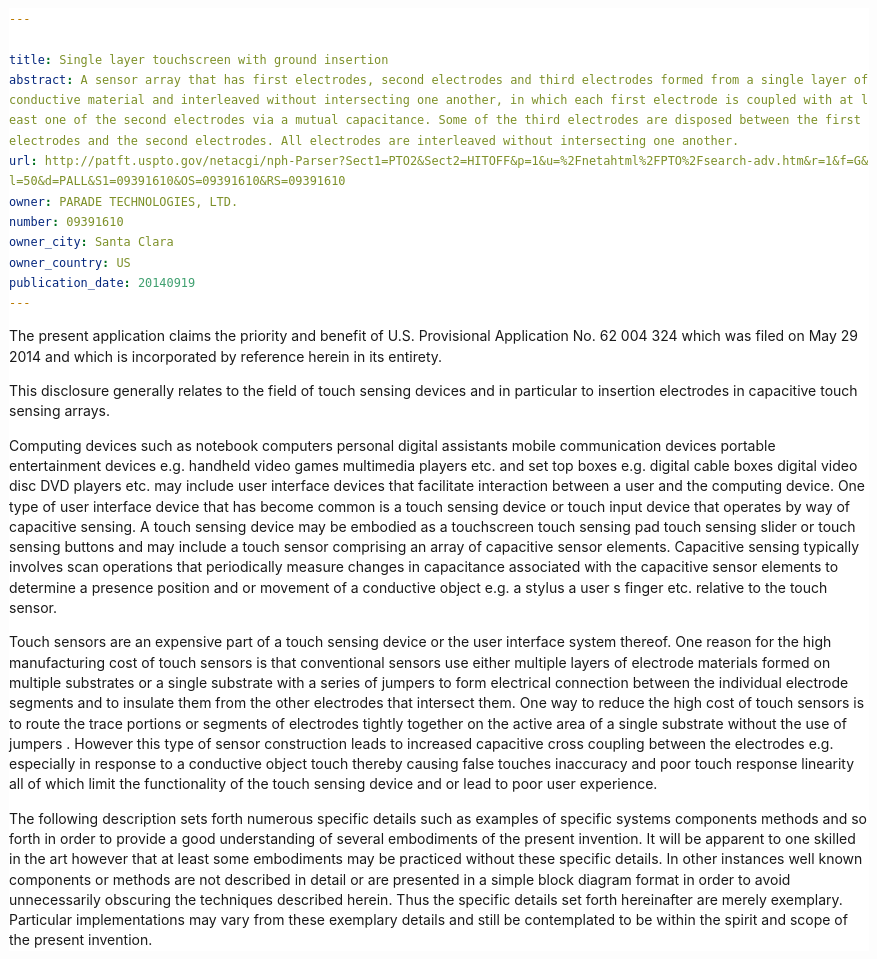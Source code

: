 ```yaml
---

title: Single layer touchscreen with ground insertion
abstract: A sensor array that has first electrodes, second electrodes and third electrodes formed from a single layer of conductive material and interleaved without intersecting one another, in which each first electrode is coupled with at least one of the second electrodes via a mutual capacitance. Some of the third electrodes are disposed between the first electrodes and the second electrodes. All electrodes are interleaved without intersecting one another.
url: http://patft.uspto.gov/netacgi/nph-Parser?Sect1=PTO2&Sect2=HITOFF&p=1&u=%2Fnetahtml%2FPTO%2Fsearch-adv.htm&r=1&f=G&l=50&d=PALL&S1=09391610&OS=09391610&RS=09391610
owner: PARADE TECHNOLOGIES, LTD.
number: 09391610
owner_city: Santa Clara
owner_country: US
publication_date: 20140919
---
```

The present application claims the priority and benefit of U.S. Provisional Application No. 62 004 324 which was filed on May 29 2014 and which is incorporated by reference herein in its entirety.

This disclosure generally relates to the field of touch sensing devices and in particular to insertion electrodes in capacitive touch sensing arrays.

Computing devices such as notebook computers personal digital assistants mobile communication devices portable entertainment devices e.g. handheld video games multimedia players etc. and set top boxes e.g. digital cable boxes digital video disc DVD players etc. may include user interface devices that facilitate interaction between a user and the computing device. One type of user interface device that has become common is a touch sensing device or touch input device that operates by way of capacitive sensing. A touch sensing device may be embodied as a touchscreen touch sensing pad touch sensing slider or touch sensing buttons and may include a touch sensor comprising an array of capacitive sensor elements. Capacitive sensing typically involves scan operations that periodically measure changes in capacitance associated with the capacitive sensor elements to determine a presence position and or movement of a conductive object e.g. a stylus a user s finger etc. relative to the touch sensor.

Touch sensors are an expensive part of a touch sensing device or the user interface system thereof. One reason for the high manufacturing cost of touch sensors is that conventional sensors use either multiple layers of electrode materials formed on multiple substrates or a single substrate with a series of jumpers to form electrical connection between the individual electrode segments and to insulate them from the other electrodes that intersect them. One way to reduce the high cost of touch sensors is to route the trace portions or segments of electrodes tightly together on the active area of a single substrate without the use of jumpers . However this type of sensor construction leads to increased capacitive cross coupling between the electrodes e.g. especially in response to a conductive object touch thereby causing false touches inaccuracy and poor touch response linearity all of which limit the functionality of the touch sensing device and or lead to poor user experience.

The following description sets forth numerous specific details such as examples of specific systems components methods and so forth in order to provide a good understanding of several embodiments of the present invention. It will be apparent to one skilled in the art however that at least some embodiments may be practiced without these specific details. In other instances well known components or methods are not described in detail or are presented in a simple block diagram format in order to avoid unnecessarily obscuring the techniques described herein. Thus the specific details set forth hereinafter are merely exemplary. Particular implementations may vary from these exemplary details and still be contemplated to be within the spirit and scope of the present invention.
